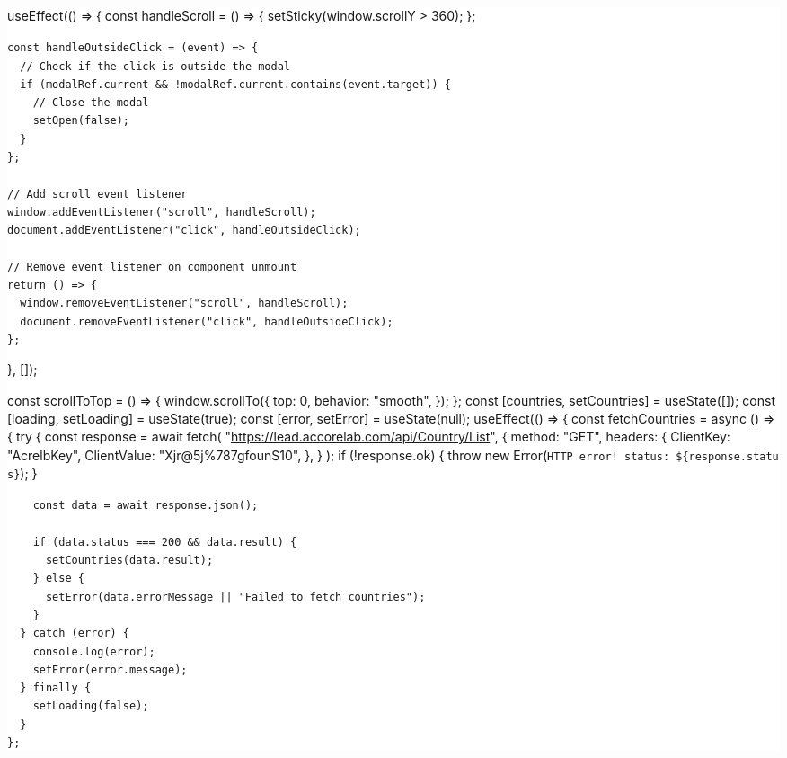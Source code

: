   useEffect(() => {
    const handleScroll = () => {
      setSticky(window.scrollY > 360);
    };

    const handleOutsideClick = (event) => {
      // Check if the click is outside the modal
      if (modalRef.current && !modalRef.current.contains(event.target)) {
        // Close the modal
        setOpen(false);
      }
    };

    // Add scroll event listener
    window.addEventListener("scroll", handleScroll);
    document.addEventListener("click", handleOutsideClick);

    // Remove event listener on component unmount
    return () => {
      window.removeEventListener("scroll", handleScroll);
      document.removeEventListener("click", handleOutsideClick);
    };
  }, []);

  const scrollToTop = () => {
    window.scrollTo({
      top: 0,
      behavior: "smooth",
    });
  };
  const [countries, setCountries] = useState([]);
  const [loading, setLoading] = useState(true);
  const [error, setError] = useState(null);
  useEffect(() => {
    const fetchCountries = async () => {
      try {
        const response = await fetch(
          "https://lead.accorelab.com/api/Country/List",
          {
            method: "GET",
            headers: {
              ClientKey: "AcrelbKey",
              ClientValue: "Xjr@5j%787gfounS10",
            },
          }
        );
        if (!response.ok) {
          throw new Error(`HTTP error! status: ${response.status}`);
        }

        const data = await response.json();

        if (data.status === 200 && data.result) {
          setCountries(data.result);
        } else {
          setError(data.errorMessage || "Failed to fetch countries");
        }
      } catch (error) {
        console.log(error);
        setError(error.message);
      } finally {
        setLoading(false);
      }
    };
